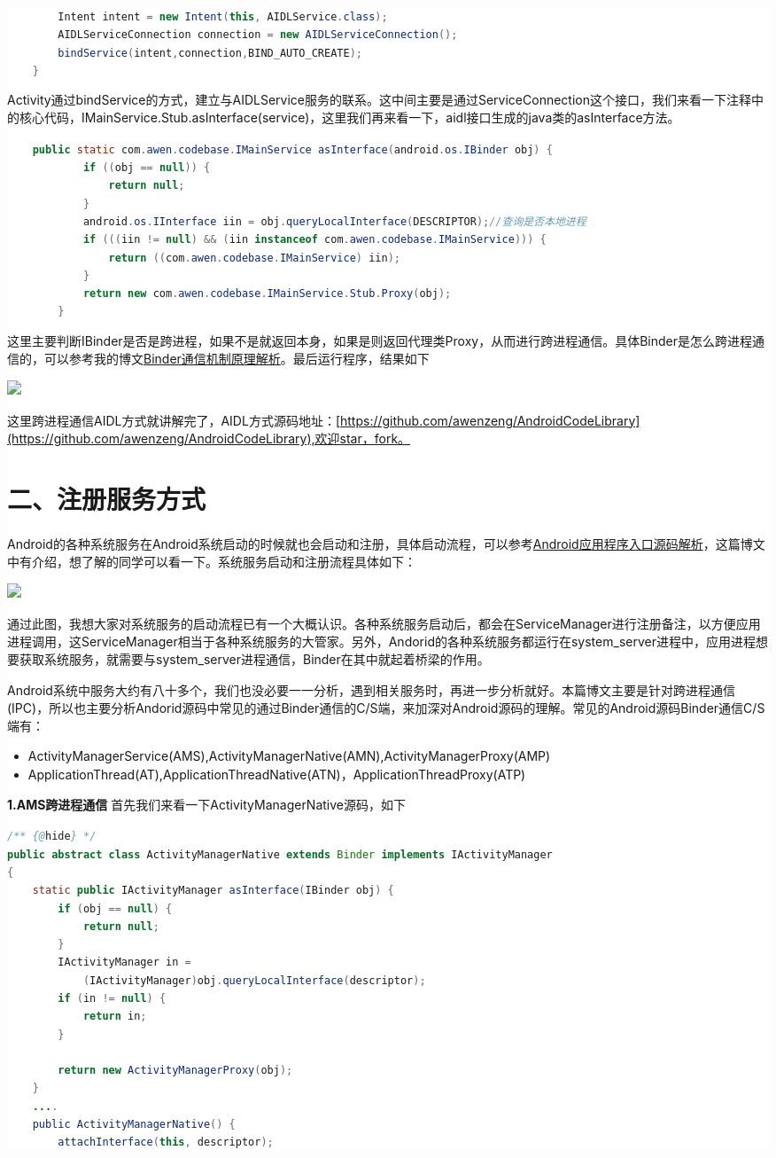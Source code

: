 ```java
        Intent intent = new Intent(this, AIDLService.class);
        AIDLServiceConnection connection = new AIDLServiceConnection();
        bindService(intent,connection,BIND_AUTO_CREATE);
    }
```
Activity通过bindService的方式，建立与AIDLService服务的联系。这中间主要是通过ServiceConnection这个接口，我们来看一下注释中的核心代码，IMainService.Stub.asInterface(service)，这里我们再来看一下，aidl接口生成的java类的asInterface方法。

```java
    public static com.awen.codebase.IMainService asInterface(android.os.IBinder obj) {
            if ((obj == null)) {
                return null;
            }
            android.os.IInterface iin = obj.queryLocalInterface(DESCRIPTOR);//查询是否本地进程
            if (((iin != null) && (iin instanceof com.awen.codebase.IMainService))) {
                return ((com.awen.codebase.IMainService) iin);
            }
            return new com.awen.codebase.IMainService.Stub.Proxy(obj);
        }
```

这里主要判断IBinder是否是跨进程，如果不是就返回本身，如果是则返回代理类Proxy，从而进行跨进程通信。具体Binder是怎么跨进程通信的，可以参考我的博文[Binder通信机制原理解析](http://blog.csdn.net/awenyini/article/details/78806893)。最后运行程序，结果如下

![](/assets/img/tech_android_ipc_aidl.png)

这里跨进程通信AIDL方式就讲解完了，AIDL方式源码地址：[https://github.com/awenzeng/AndroidCodeLibrary](https://github.com/awenzeng/AndroidCodeLibrary),欢迎star，fork。

# 二、注册服务方式
Android的各种系统服务在Android系统启动的时候就也会启动和注册，具体启动流程，可以参考[Android应用程序入口源码解析](http://blog.csdn.net/awenyini/article/details/78619361)，这篇博文中有介绍，想了解的同学可以看一下。系统服务启动和注册流程具体如下：

![](/assets/img/tech_android_ipc_regist.png)


通过此图，我想大家对系统服务的启动流程已有一个大概认识。各种系统服务启动后，都会在ServiceManager进行注册备注，以方便应用进程调用，这ServiceManager相当于各种系统服务的大管家。另外，Andorid的各种系统服务都运行在system_server进程中，应用进程想要获取系统服务，就需要与system_server进程通信，Binder在其中就起着桥梁的作用。

Android系统中服务大约有八十多个，我们也没必要一一分析，遇到相关服务时，再进一步分析就好。本篇博文主要是针对跨进程通信(IPC)，所以也主要分析Andorid源码中常见的通过Binder通信的C/S端，来加深对Android源码的理解。常见的Android源码Binder通信C/S端有：

* ActivityManagerService(AMS),ActivityManagerNative(AMN),ActivityManagerProxy(AMP)
* ApplicationThread(AT),ApplicationThreadNative(ATN)，ApplicationThreadProxy(ATP)

**1.AMS跨进程通信**
首先我们来看一下ActivityManagerNative源码，如下
```java
/** {@hide} */
public abstract class ActivityManagerNative extends Binder implements IActivityManager
{
    static public IActivityManager asInterface(IBinder obj) {
        if (obj == null) {
            return null;
        }
        IActivityManager in =
            (IActivityManager)obj.queryLocalInterface(descriptor);
        if (in != null) {
            return in;
        }

        return new ActivityManagerProxy(obj);
    }
    ....
    public ActivityManagerNative() {
        attachInterface(this, descriptor);
```